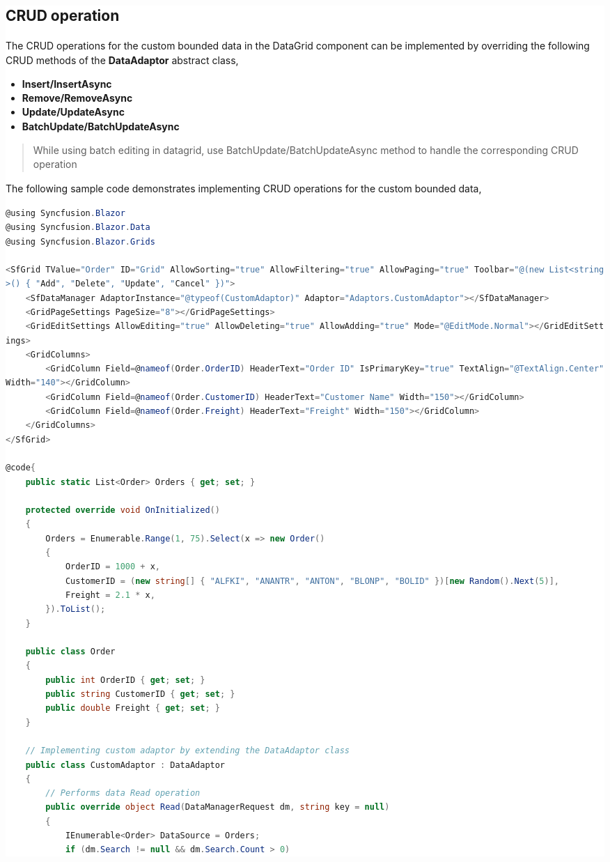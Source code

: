 ## CRUD operation

The CRUD operations for the custom bounded data in the DataGrid component can be implemented by overriding the following CRUD methods of the **DataAdaptor** abstract class,

* **Insert/InsertAsync**
* **Remove/RemoveAsync**
* **Update/UpdateAsync**
* **BatchUpdate/BatchUpdateAsync**

> While using batch editing in datagrid, use BatchUpdate/BatchUpdateAsync method to handle the corresponding CRUD operation

The following sample code demonstrates implementing CRUD operations for the custom bounded data,

```csharp
@using Syncfusion.Blazor
@using Syncfusion.Blazor.Data
@using Syncfusion.Blazor.Grids

<SfGrid TValue="Order" ID="Grid" AllowSorting="true" AllowFiltering="true" AllowPaging="true" Toolbar="@(new List<string>() { "Add", "Delete", "Update", "Cancel" })">
    <SfDataManager AdaptorInstance="@typeof(CustomAdaptor)" Adaptor="Adaptors.CustomAdaptor"></SfDataManager>
    <GridPageSettings PageSize="8"></GridPageSettings>
    <GridEditSettings AllowEditing="true" AllowDeleting="true" AllowAdding="true" Mode="@EditMode.Normal"></GridEditSettings>
    <GridColumns>
        <GridColumn Field=@nameof(Order.OrderID) HeaderText="Order ID" IsPrimaryKey="true" TextAlign="@TextAlign.Center" Width="140"></GridColumn>
        <GridColumn Field=@nameof(Order.CustomerID) HeaderText="Customer Name" Width="150"></GridColumn>
        <GridColumn Field=@nameof(Order.Freight) HeaderText="Freight" Width="150"></GridColumn>
    </GridColumns>
</SfGrid>

@code{
    public static List<Order> Orders { get; set; }

    protected override void OnInitialized()
    {
        Orders = Enumerable.Range(1, 75).Select(x => new Order()
        {
            OrderID = 1000 + x,
            CustomerID = (new string[] { "ALFKI", "ANANTR", "ANTON", "BLONP", "BOLID" })[new Random().Next(5)],
            Freight = 2.1 * x,
        }).ToList();
    }

    public class Order
    {
        public int OrderID { get; set; }
        public string CustomerID { get; set; }
        public double Freight { get; set; }
    }

    // Implementing custom adaptor by extending the DataAdaptor class
    public class CustomAdaptor : DataAdaptor
    {
        // Performs data Read operation
        public override object Read(DataManagerRequest dm, string key = null)
        {
            IEnumerable<Order> DataSource = Orders;
            if (dm.Search != null && dm.Search.Count > 0)
```